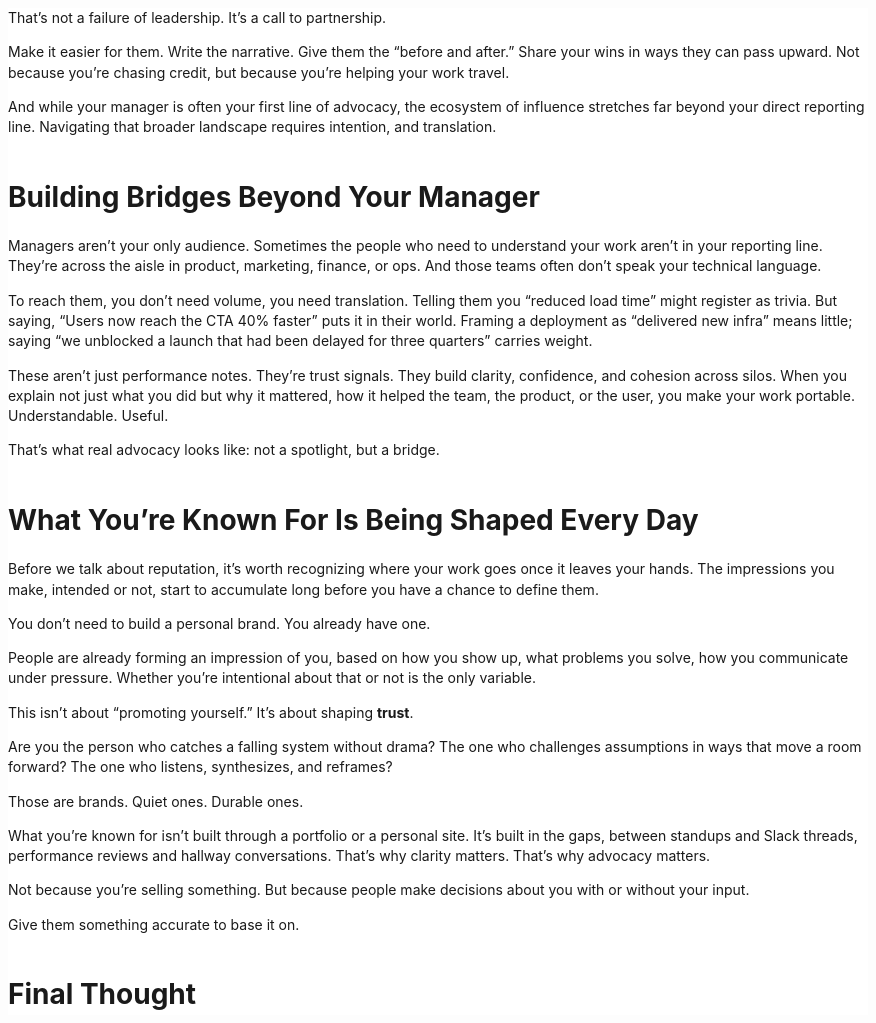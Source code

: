 That’s not a failure of leadership. It’s a call to partnership.

Make it easier for them. Write the narrative. Give them the “before and after.” Share your wins in ways they can pass upward. Not because you’re chasing credit, but because you’re helping your work travel.

And while your manager is often your first line of advocacy, the ecosystem of influence stretches far beyond your direct reporting line. Navigating that broader landscape requires intention, and translation.

# Building Bridges Beyond Your Manager

Managers aren’t your only audience. Sometimes the people who need to understand your work aren’t in your reporting line. They’re across the aisle in product, marketing, finance, or ops. And those teams often don’t speak your technical language.

To reach them, you don’t need volume, you need translation. Telling them you “reduced load time” might register as trivia. But saying, “Users now reach the CTA 40% faster” puts it in their world. Framing a deployment as “delivered new infra” means little; saying “we unblocked a launch that had been delayed for three quarters” carries weight.

These aren’t just performance notes. They’re trust signals. They build clarity, confidence, and cohesion across silos. When you explain not just what you did but why it mattered, how it helped the team, the product, or the user, you make your work portable. Understandable. Useful.

That’s what real advocacy looks like: not a spotlight, but a bridge.

# What You’re Known For Is Being Shaped Every Day

Before we talk about reputation, it’s worth recognizing where your work goes once it leaves your hands. The impressions you make, intended or not, start to accumulate long before you have a chance to define them.

You don’t need to build a personal brand. You already have one.

People are already forming an impression of you, based on how you show up, what problems you solve, how you communicate under pressure. Whether you’re intentional about that or not is the only variable.

This isn’t about “promoting yourself.” It’s about shaping **trust**.

Are you the person who catches a falling system without drama? The one who challenges assumptions in ways that move a room forward? The one who listens, synthesizes, and reframes?

Those are brands. Quiet ones. Durable ones.

What you’re known for isn’t built through a portfolio or a personal site. It’s built in the gaps, between standups and Slack threads, performance reviews and hallway conversations. That’s why clarity matters. That’s why advocacy matters.

Not because you’re selling something. But because people make decisions about you with or without your input.

Give them something accurate to base it on.

# Final Thought
